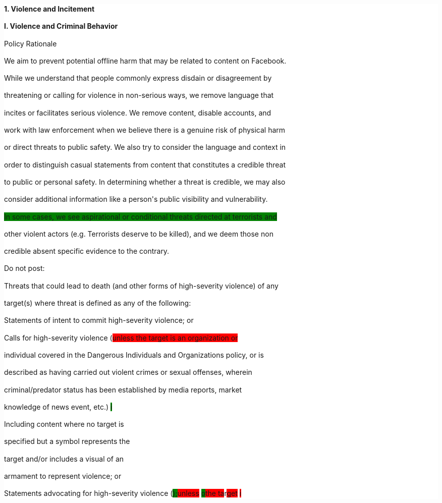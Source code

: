 **1. Violence and Incitement** 

**I. Violence and Criminal Behavior** 

Policy Rationale 

We aim to prevent potential offline harm that may be related to content on Facebook. 

While we understand that people commonly express disdain or disagreement by 

threatening or calling for violence in non-serious ways, we remove language that 

incites or facilitates serious violence. We remove content, disable accounts, and 

work with law enforcement when we believe there is a genuine risk of physical harm 

or direct threats to public safety. We also try to consider the language and context in 

order to distinguish casual statements from content that constitutes a credible threat 

to public or personal safety. In determining whether a threat is credible, we may also 

consider additional information like a person's public visibility and vulnerability. 

<span style="background-color: green;">In some cases, we see aspirational or conditional threats directed at terrorists and 

other violent actors (e.g. Terrorists deserve to be killed), and we deem those non 

credible absent specific evidence to the contrary. 

</span>Do not post: 

Threats that could lead to death (and other forms of high-severity violence) of any 

target(s) where threat is defined as any of the following: 

Statements of intent to commit high-severity violence; or 

Calls for high-severity violence (<span style="background-color: red;">unless the target is an organization or 

individual covered in the Dangerous Individuals and Organizations policy, or is 

described as having carried out violent crimes or sexual offenses, wherein 

criminal/predator status has been established by media reports, market 

knowledge of news event, etc</span>.) <span style="background-color: green;">i</span><span style="background-color: red;">

I</span>ncluding content where no target is <span style="background-color: green;">

</span>specified but a symbol represents the <span style="background-color: red;">

</span>target and/or includes a visual of an <span style="background-color: green;">

</span>armament to represent violence; or 

Statements advocating for high-severity violence (<span style="background-color: green;">);</span><span style="background-color: red;">unless</span> <span style="background-color: green;">o</span><span style="background-color: red;">the ta</span>r<span style="background-color: red;">get</span> <span style="background-color: red;">i</span><span style="background-color: green;">

